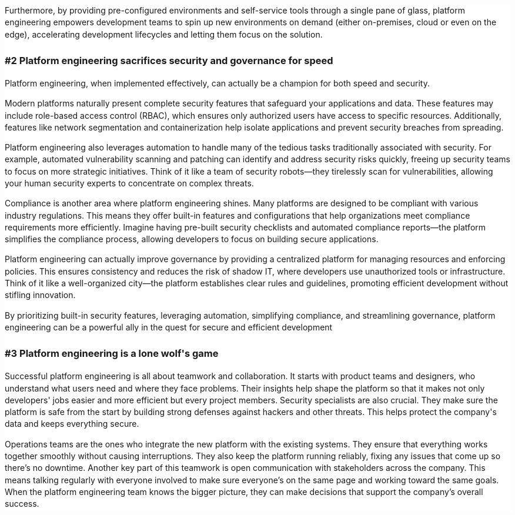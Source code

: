 Furthermore, by providing pre-configured environments and self-service tools through a single pane of glass, platform engineering empowers development teams to spin up new environments on demand (either on-premises, cloud or even on the edge), accelerating development lifecycles and letting them focus on the solution.  

### #2 Platform engineering sacrifices security and governance for speed

Platform engineering, when implemented effectively, can actually be a champion for both speed and security.

Modern platforms naturally present complete security features that safeguard your applications and data. These features may include role-based access control (RBAC), which ensures only authorized users have access to specific resources. Additionally, features like network segmentation and containerization help isolate applications and prevent security breaches from spreading. 

Platform engineering also leverages automation to handle many of the tedious tasks traditionally associated with security. For example, automated vulnerability scanning and patching can identify and address security risks quickly, freeing up security teams to focus on more strategic initiatives. Think of it like a team of security robots—they tirelessly scan for vulnerabilities, allowing your human security experts to concentrate on complex threats.

Compliance is another area where platform engineering shines. Many platforms are designed to be compliant with various industry regulations. This means they offer built-in features and configurations that help organizations meet compliance requirements more efficiently. Imagine having pre-built security checklists and automated compliance reports—the platform simplifies the compliance process, allowing developers to focus on building secure applications.

Platform engineering can actually improve governance by providing a centralized platform for managing resources and enforcing policies. This ensures consistency and reduces the risk of shadow IT, where developers use unauthorized tools or infrastructure. Think of it like a well-organized city—the platform establishes clear rules and guidelines, promoting efficient development without stifling innovation.

By prioritizing built-in security features, leveraging automation, simplifying compliance, and streamlining governance, platform engineering can be a powerful ally in the quest for secure and efficient development

### #3 Platform engineering is a lone wolf's game
Successful platform engineering is all about teamwork and collaboration. It starts with product teams and designers, who understand what users need and where they face problems. Their insights help shape the platform so that it makes not only developers' jobs easier and more efficient but every project members. Security specialists are also crucial. They make sure the platform is safe from the start by building strong defenses against hackers and other threats. This helps protect the company's data and keeps everything secure.

Operations teams are the ones who integrate the new platform with the existing systems. They ensure that everything works together smoothly without causing interruptions. They also keep the platform running reliably, fixing any issues that come up so there’s no downtime. Another key part of this teamwork is open communication with stakeholders across the company. This means talking regularly with everyone involved to make sure everyone’s on the same page and working toward the same goals. When the platform engineering team knows the bigger picture, they can make decisions that support the company’s overall success.
